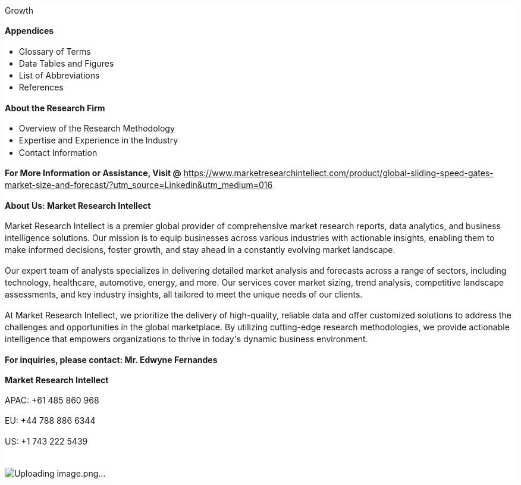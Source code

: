 Growth</li></ul><p><strong>Appendices</strong></p><ul><li>Glossary of Terms</li><li>Data Tables and Figures</li><li>List of Abbreviations</li><li>References</li></ul><p><strong>About the Research Firm</strong></p><ul><li>Overview of the Research Methodology</li><li>Expertise and Experience in the Industry</li><li>Contact Information</li></ul></div><div class="article-main__content" data-test-id="publishing-text-block"><p><span class="font-[700]"><strong>For More Information or Assistance, Visit @</strong>&nbsp;<a href="https://www.marketresearchintellect.com/product/global-sliding-speed-gates-market-size-and-forecast/?utm_source=Linkedin&utm_medium=016">https://www.marketresearchintellect.com/product/global-sliding-speed-gates-market-size-and-forecast/?utm_source=Linkedin&utm_medium=016</a></span></p><p><strong>About Us: Market Research Intellect</strong></p><p>Market Research Intellect is a premier global provider of comprehensive market research reports, data analytics, and business intelligence solutions. Our mission is to equip businesses across various industries with actionable insights, enabling them to make informed decisions, foster growth, and stay ahead in a constantly evolving market landscape.</p><p>Our expert team of analysts specializes in delivering detailed market analysis and forecasts across a range of sectors, including technology, healthcare, automotive, energy, and more. Our services cover market sizing, trend analysis, competitive landscape assessments, and key industry insights, all tailored to meet the unique needs of our clients.</p><p>At Market Research Intellect, we prioritize the delivery of high-quality, reliable data and offer customized solutions to address the challenges and opportunities in the global marketplace. By utilizing cutting-edge research methodologies, we provide actionable intelligence that empowers organizations to thrive in today's dynamic business environment.</p><p><strong>For inquiries, please contact: Mr. Edwyne Fernandes</strong></p><p><strong>Market Research Intellect</strong></p><p>APAC: +61 485 860 968</p><p>EU: +44 788 886 6344</p><p>US: +1 743 222 5439</p></div><div class="article-main__content" data-test-id="publishing-text-block">&nbsp;</div>
![Uploading image.png…]()
